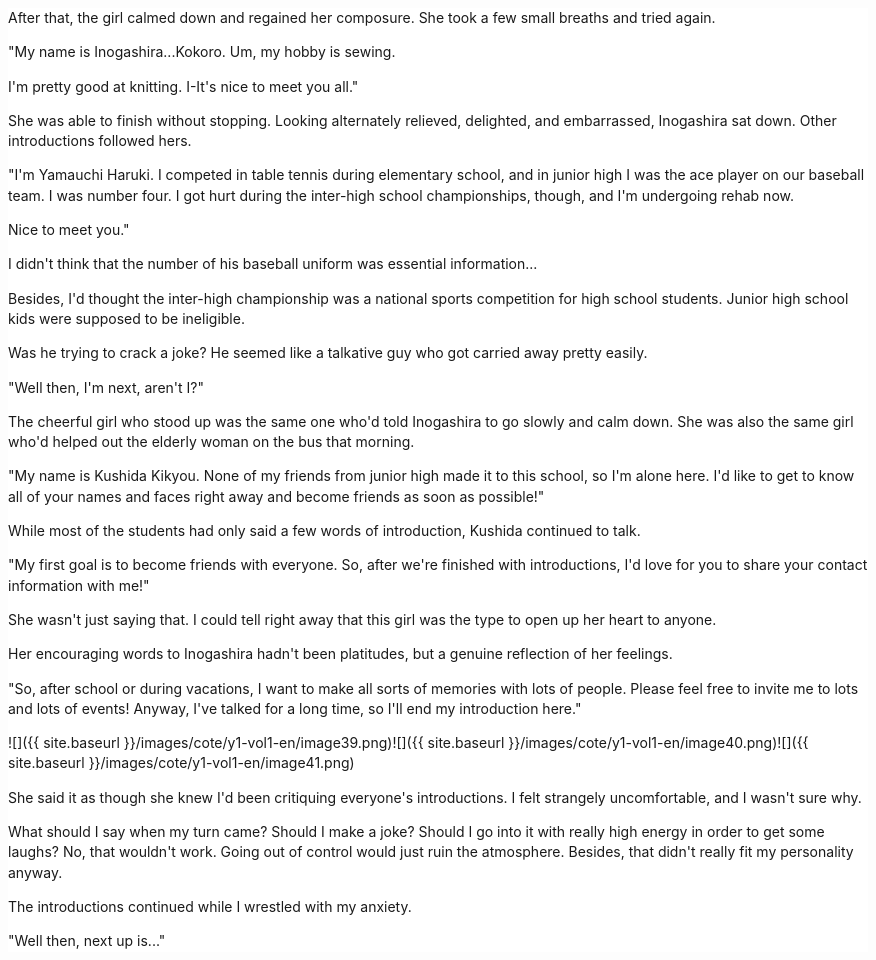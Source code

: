 After that, the girl calmed down and regained her composure. She took a few small breaths and tried again.

"My name is Inogashira...Kokoro. Um, my hobby is sewing.

I'm pretty good at knitting. I-It's nice to meet you all."

She was able to finish without stopping. Looking alternately relieved, delighted, and embarrassed, Inogashira sat down. Other introductions followed hers.

"I'm Yamauchi Haruki. I competed in table tennis during elementary school, and in junior high I was the ace player on our baseball team. I was number four. I got hurt during the inter-high school championships, though, and I'm undergoing rehab now.

Nice to meet you."

I didn't think that the number of his baseball uniform was essential information...

Besides, I'd thought the inter-high championship was a national sports competition for high school students. Junior high school kids were supposed to be ineligible.

Was he trying to crack a joke? He seemed like a talkative guy who got carried away pretty easily.

"Well then, I'm next, aren't I?"

The cheerful girl who stood up was the same one who'd told Inogashira to go slowly and calm down. She was also the same girl who'd helped out the elderly woman on the bus that morning.

"My name is Kushida Kikyou. None of my friends from junior high made it to this school, so I'm alone here. I'd like to get to know all of your names and faces right away and become friends as soon as possible!"

While most of the students had only said a few words of introduction, Kushida continued to talk.

"My first goal is to become friends with everyone. So, after we're finished with introductions, I'd love for you to share your contact information with me!"

She wasn't just saying that. I could tell right away that this girl was the type to open up her heart to anyone.

Her encouraging words to Inogashira hadn't been platitudes, but a genuine reflection of her feelings.

"So, after school or during vacations, I want to make all sorts of memories with lots of people. Please feel free to invite me to lots and lots of events! Anyway, I've talked for a long time, so I'll end my introduction here."

![]({{ site.baseurl }}/images/cote/y1-vol1-en/image39.png)![]({{ site.baseurl }}/images/cote/y1-vol1-en/image40.png)![]({{ site.baseurl }}/images/cote/y1-vol1-en/image41.png)

She said it as though she knew I'd been critiquing everyone's introductions. I felt strangely uncomfortable, and I wasn't sure why.

What should I say when my turn came? Should I make a joke? Should I go into it with really high energy in order to get some laughs? No, that wouldn't work. Going out of control would just ruin the atmosphere. Besides, that didn't really fit my personality anyway.

The introductions continued while I wrestled with my anxiety.

"Well then, next up is..."
